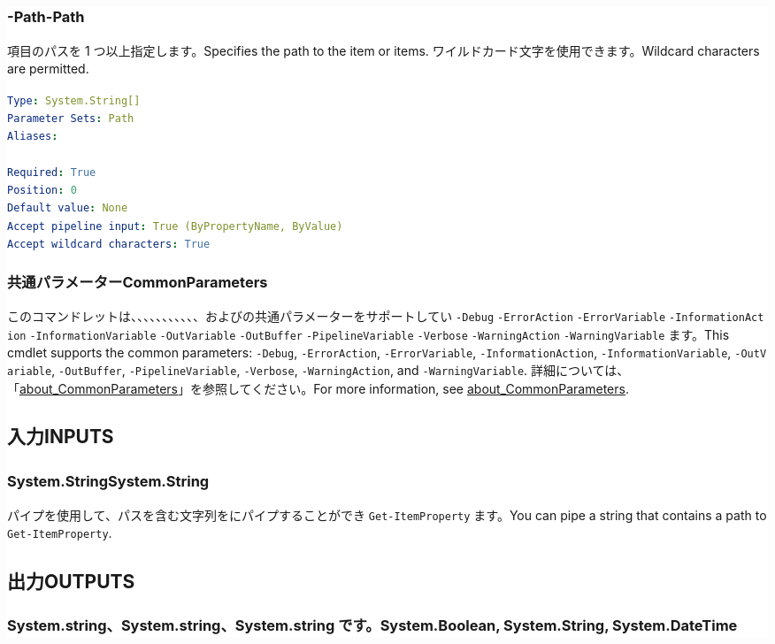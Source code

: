 ### <span data-ttu-id="7ea29-161">-Path</span><span class="sxs-lookup"><span data-stu-id="7ea29-161">-Path</span></span>

<span data-ttu-id="7ea29-162">項目のパスを 1 つ以上指定します。</span><span class="sxs-lookup"><span data-stu-id="7ea29-162">Specifies the path to the item or items.</span></span>
<span data-ttu-id="7ea29-163">ワイルドカード文字を使用できます。</span><span class="sxs-lookup"><span data-stu-id="7ea29-163">Wildcard characters are permitted.</span></span>

```yaml
Type: System.String[]
Parameter Sets: Path
Aliases:

Required: True
Position: 0
Default value: None
Accept pipeline input: True (ByPropertyName, ByValue)
Accept wildcard characters: True
```

### <span data-ttu-id="7ea29-164">共通パラメーター</span><span class="sxs-lookup"><span data-stu-id="7ea29-164">CommonParameters</span></span>

<span data-ttu-id="7ea29-165">このコマンドレットは、、、、、、、、、、、およびの共通パラメーターをサポートしてい `-Debug` `-ErrorAction` `-ErrorVariable` `-InformationAction` `-InformationVariable` `-OutVariable` `-OutBuffer` `-PipelineVariable` `-Verbose` `-WarningAction` `-WarningVariable` ます。</span><span class="sxs-lookup"><span data-stu-id="7ea29-165">This cmdlet supports the common parameters: `-Debug`, `-ErrorAction`, `-ErrorVariable`, `-InformationAction`, `-InformationVariable`, `-OutVariable`, `-OutBuffer`, `-PipelineVariable`, `-Verbose`, `-WarningAction`, and `-WarningVariable`.</span></span> <span data-ttu-id="7ea29-166">詳細については、「[about_CommonParameters](../Microsoft.PowerShell.Core/About/about_CommonParameters.md)」を参照してください。</span><span class="sxs-lookup"><span data-stu-id="7ea29-166">For more information, see [about_CommonParameters](../Microsoft.PowerShell.Core/About/about_CommonParameters.md).</span></span>

## <span data-ttu-id="7ea29-167">入力</span><span class="sxs-lookup"><span data-stu-id="7ea29-167">INPUTS</span></span>

### <span data-ttu-id="7ea29-168">System.String</span><span class="sxs-lookup"><span data-stu-id="7ea29-168">System.String</span></span>

<span data-ttu-id="7ea29-169">パイプを使用して、パスを含む文字列をにパイプすることができ `Get-ItemProperty` ます。</span><span class="sxs-lookup"><span data-stu-id="7ea29-169">You can pipe a string that contains a path to `Get-ItemProperty`.</span></span>

## <span data-ttu-id="7ea29-170">出力</span><span class="sxs-lookup"><span data-stu-id="7ea29-170">OUTPUTS</span></span>

### <span data-ttu-id="7ea29-171">System.string、System.string、System.string です。</span><span class="sxs-lookup"><span data-stu-id="7ea29-171">System.Boolean, System.String, System.DateTime</span></span>
